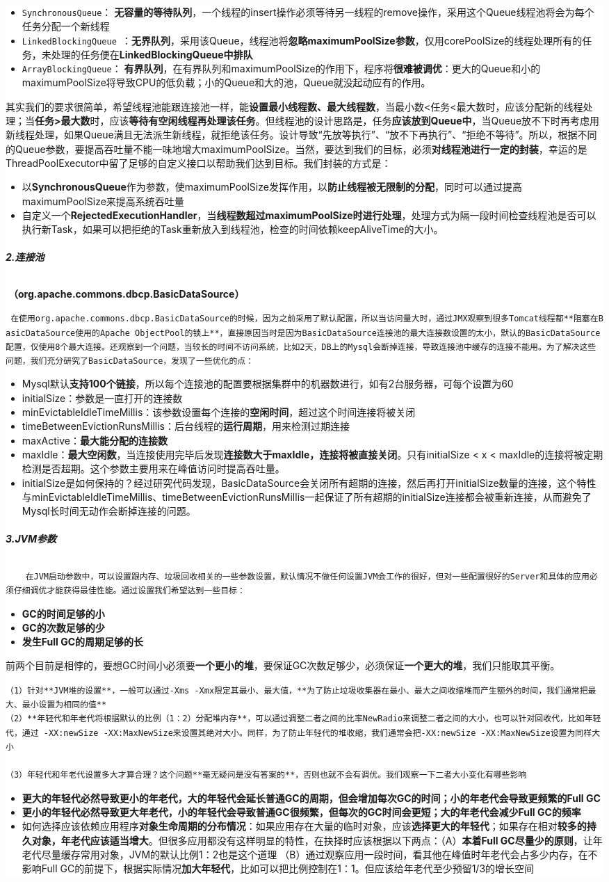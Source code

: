 -   `SynchronousQueue`： **无容量的等待队列**，一个线程的insert操作必须等待另一线程的remove操作，采用这个Queue线程池将会为每个任务分配一个新线程
-   `LinkedBlockingQueue `：**无界队列**，采用该Queue，线程池将**忽略maximumPoolSize参数**，仅用corePoolSize的线程处理所有的任务，未处理的任务便在**LinkedBlockingQueue中排队**
-   `ArrayBlockingQueue`： **有界队列**，在有界队列和maximumPoolSize的作用下，程序将**很难被调优**：更大的Queue和小的maximumPoolSize将导致CPU的低负载；小的Queue和大的池，Queue就没起动应有的作用。

​       其实我们的要求很简单，希望线程池能跟连接池一样，能**设置最小线程数、最大线程数**，当最小数<任务<最大数时，应该分配新的线程处理；当**任务>最大数**时，应该**等待有空闲线程再处理该任务**。但线程池的设计思路是，任务**应该放到Queue中**，当Queue放不下时再考虑用新线程处理，如果Queue满且无法派生新线程，就拒绝该任务。设计导致“先放等执行”、“放不下再执行”、“拒绝不等待”。所以，根据不同的Queue参数，要提高吞吐量不能一味地增大maximumPoolSize。当然，要达到我们的目标，必须**对线程池进行一定的封装**，幸运的是ThreadPoolExecutor中留了足够的自定义接口以帮助我们达到目标。我们封装的方式是：

-   以**SynchronousQueue**作为参数，使maximumPoolSize发挥作用，以**防止线程被无限制的分配**，同时可以通过提高maximumPoolSize来提高系统吞吐量
-   自定义一个**RejectedExecutionHandler**，当**线程数超过maximumPoolSize时进行处理**，处理方式为隔一段时间检查线程池是否可以执行新Task，如果可以把拒绝的Task重新放入到线程池，检查的时间依赖keepAliveTime的大小。



######  **2.连接池**

​	**（org.apache.commons.dbcp.BasicDataSource）**

 	 在使用org.apache.commons.dbcp.BasicDataSource的时候，因为之前采用了默认配置，所以当访问量大时，通过JMX观察到很多Tomcat线程都**阻塞在BasicDataSource使用的Apache ObjectPool的锁上**，直接原因当时是因为BasicDataSource连接池的最大连接数设置的太小，默认的BasicDataSource配置，仅使用8个最大连接。还观察到一个问题，当较长的时间不访问系统，比如2天，DB上的Mysql会断掉连接，导致连接池中缓存的连接不能用。为了解决这些问题，我们充分研究了BasicDataSource，发现了一些优化的点：

-   Mysql默认**支持100个链接**，所以每个连接池的配置要根据集群中的机器数进行，如有2台服务器，可每个设置为60
-   initialSize：参数是一直打开的连接数
-   minEvictableIdleTimeMillis：该参数设置每个连接的**空闲时间**，超过这个时间连接将被关闭
-   timeBetweenEvictionRunsMillis：后台线程的**运行周期**，用来检测过期连接
-   maxActive：**最大能分配的连接数**
-   maxIdle：**最大空闲数**，当连接使用完毕后发现**连接数大于maxIdle，连接将被直接关闭**。只有initialSize < x < maxIdle的连接将被定期检测是否超期。这个参数主要用来在峰值访问时提高吞吐量。
-   initialSize是如何保持的？经过研究代码发现，BasicDataSource会关闭所有超期的连接，然后再打开initialSize数量的连接，这个特性与minEvictableIdleTimeMillis、timeBetweenEvictionRunsMillis一起保证了所有超期的initialSize连接都会被重新连接，从而避免了Mysql长时间无动作会断掉连接的问题。



######  **3.JVM参数**

  		在JVM启动参数中，可以设置跟内存、垃圾回收相关的一些参数设置，默认情况不做任何设置JVM会工作的很好，但对一些配置很好的Server和具体的应用必须仔细调优才能获得最佳性能。通过设置我们希望达到一些目标：

-   **GC的时间足够的小**
-   **GC的次数足够的少**
-   **发生Full GC的周期足够的长**

​        前两个目前是相悖的，要想GC时间小必须要**一个更小的堆**，要保证GC次数足够少，必须保证**一个更大的堆**，我们只能取其平衡。

  	（1）针对**JVM堆的设置**，一般可以通过-Xms -Xmx限定其最小、最大值，**为了防止垃圾收集器在最小、最大之间收缩堆而产生额外的时间，我们通常把最大、最小设置为相同的值**
  	（2）**年轻代和年老代将根据默认的比例（1：2）分配堆内存**，可以通过调整二者之间的比率NewRadio来调整二者之间的大小，也可以针对回收代，比如年轻代，通过 -XX:newSize -XX:MaxNewSize来设置其绝对大小。同样，为了防止年轻代的堆收缩，我们通常会把-XX:newSize -XX:MaxNewSize设置为同样大小

  	（3）年轻代和年老代设置多大才算合理？这个问题**毫无疑问是没有答案的**，否则也就不会有调优。我们观察一下二者大小变化有哪些影响

-   **更大的年轻代必然导致更小的年老代，大的年轻代会延长普通GC的周期，但会增加每次GC的时间；小的年老代会导致更频繁的Full GC**
-   **更小的年轻代必然导致更大年老代，小的年轻代会导致普通GC很频繁，但每次的GC时间会更短；大的年老代会减少Full GC的频率**
-   如何选择应该依赖应用程序**对象生命周期的分布情况**：如果应用存在大量的临时对象，应该**选择更大的年轻代**；如果存在相对**较多的持久对象，年老代应该适当增大**。但很多应用都没有这样明显的特性，在抉择时应该根据以下两点：（A）**本着Full GC尽量少的原则**，让年老代尽量缓存常用对象，JVM的默认比例1：2也是这个道理 （B）通过观察应用一段时间，看其他在峰值时年老代会占多少内存，在不影响Full GC的前提下，根据实际情况**加大年轻代**，比如可以把比例控制在1：1。但应该给年老代至少预留1/3的增长空间
